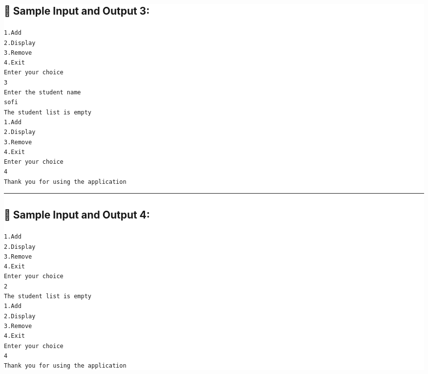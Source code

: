 
## 💬 Sample Input and Output 3:
```
1.Add
2.Display
3.Remove
4.Exit
Enter your choice
3
Enter the student name
sofi
The student list is empty
1.Add
2.Display
3.Remove
4.Exit
Enter your choice
4
Thank you for using the application
```

---

## 💬 Sample Input and Output 4:
```
1.Add
2.Display
3.Remove
4.Exit
Enter your choice
2
The student list is empty
1.Add
2.Display
3.Remove
4.Exit
Enter your choice
4
Thank you for using the application
```
